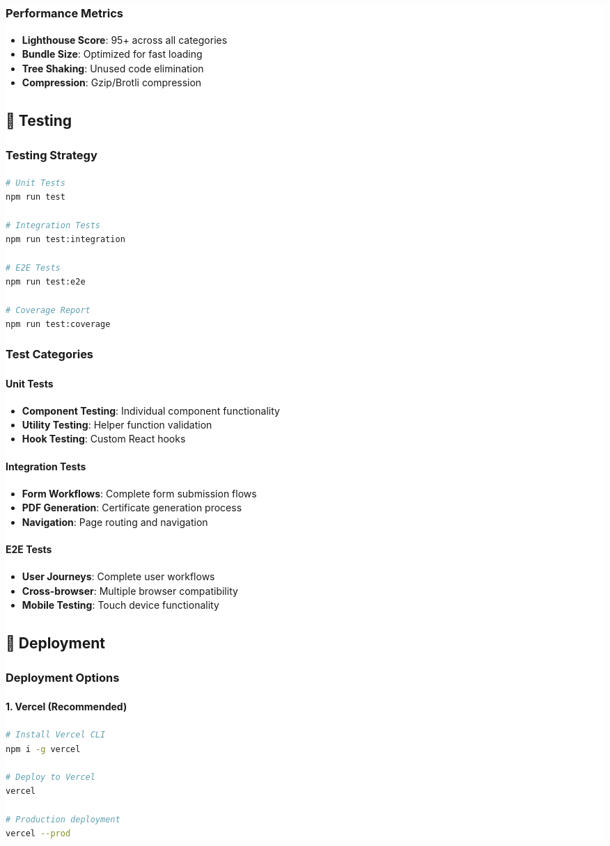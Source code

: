 ### Performance Metrics
- **Lighthouse Score**: 95+ across all categories
- **Bundle Size**: Optimized for fast loading
- **Tree Shaking**: Unused code elimination
- **Compression**: Gzip/Brotli compression

## 🧪 Testing

### Testing Strategy
```bash
# Unit Tests
npm run test

# Integration Tests
npm run test:integration

# E2E Tests
npm run test:e2e

# Coverage Report
npm run test:coverage
```

### Test Categories

#### Unit Tests
- **Component Testing**: Individual component functionality
- **Utility Testing**: Helper function validation
- **Hook Testing**: Custom React hooks

#### Integration Tests
- **Form Workflows**: Complete form submission flows
- **PDF Generation**: Certificate generation process
- **Navigation**: Page routing and navigation

#### E2E Tests
- **User Journeys**: Complete user workflows
- **Cross-browser**: Multiple browser compatibility
- **Mobile Testing**: Touch device functionality

## 🚀 Deployment

### Deployment Options

#### 1. Vercel (Recommended)
```bash
# Install Vercel CLI
npm i -g vercel

# Deploy to Vercel
vercel

# Production deployment
vercel --prod
```
